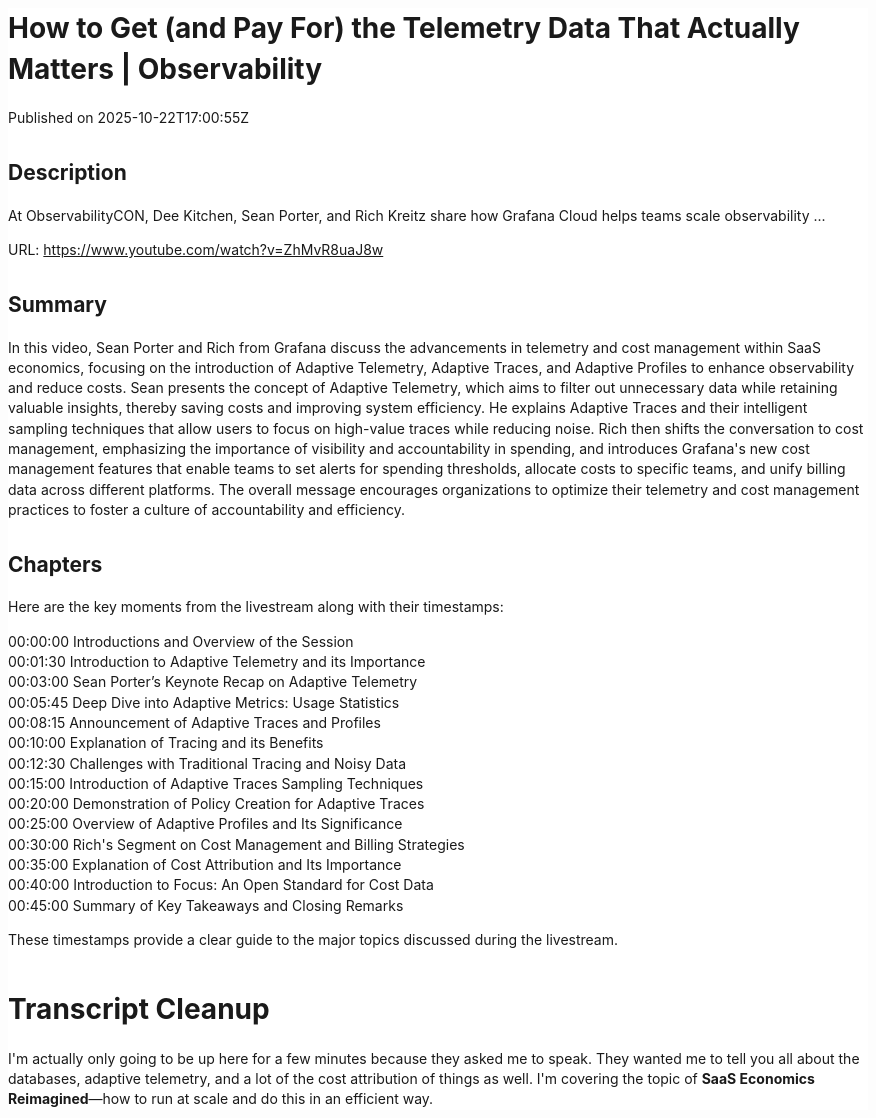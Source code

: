 # How to Get (and Pay For) the Telemetry Data That Actually Matters | Observability

Published on 2025-10-22T17:00:55Z

## Description

At ObservabilityCON, Dee Kitchen, Sean Porter, and Rich Kreitz share how Grafana Cloud helps teams scale observability ...

URL: https://www.youtube.com/watch?v=ZhMvR8uaJ8w

## Summary

In this video, Sean Porter and Rich from Grafana discuss the advancements in telemetry and cost management within SaaS economics, focusing on the introduction of Adaptive Telemetry, Adaptive Traces, and Adaptive Profiles to enhance observability and reduce costs. Sean presents the concept of Adaptive Telemetry, which aims to filter out unnecessary data while retaining valuable insights, thereby saving costs and improving system efficiency. He explains Adaptive Traces and their intelligent sampling techniques that allow users to focus on high-value traces while reducing noise. Rich then shifts the conversation to cost management, emphasizing the importance of visibility and accountability in spending, and introduces Grafana's new cost management features that enable teams to set alerts for spending thresholds, allocate costs to specific teams, and unify billing data across different platforms. The overall message encourages organizations to optimize their telemetry and cost management practices to foster a culture of accountability and efficiency.

## Chapters

Here are the key moments from the livestream along with their timestamps:

00:00:00 Introductions and Overview of the Session  
00:01:30 Introduction to Adaptive Telemetry and its Importance  
00:03:00 Sean Porter’s Keynote Recap on Adaptive Telemetry  
00:05:45 Deep Dive into Adaptive Metrics: Usage Statistics  
00:08:15 Announcement of Adaptive Traces and Profiles  
00:10:00 Explanation of Tracing and its Benefits  
00:12:30 Challenges with Traditional Tracing and Noisy Data  
00:15:00 Introduction of Adaptive Traces Sampling Techniques  
00:20:00 Demonstration of Policy Creation for Adaptive Traces  
00:25:00 Overview of Adaptive Profiles and Its Significance  
00:30:00 Rich's Segment on Cost Management and Billing Strategies  
00:35:00 Explanation of Cost Attribution and Its Importance  
00:40:00 Introduction to Focus: An Open Standard for Cost Data  
00:45:00 Summary of Key Takeaways and Closing Remarks  

These timestamps provide a clear guide to the major topics discussed during the livestream.

# Transcript Cleanup

I'm actually only going to be up here for a few minutes because they asked me to speak. They wanted me to tell you all about the databases, adaptive telemetry, and a lot of the cost attribution of things as well. I'm covering the topic of **SaaS Economics Reimagined**—how to run at scale and do this in an efficient way. 
